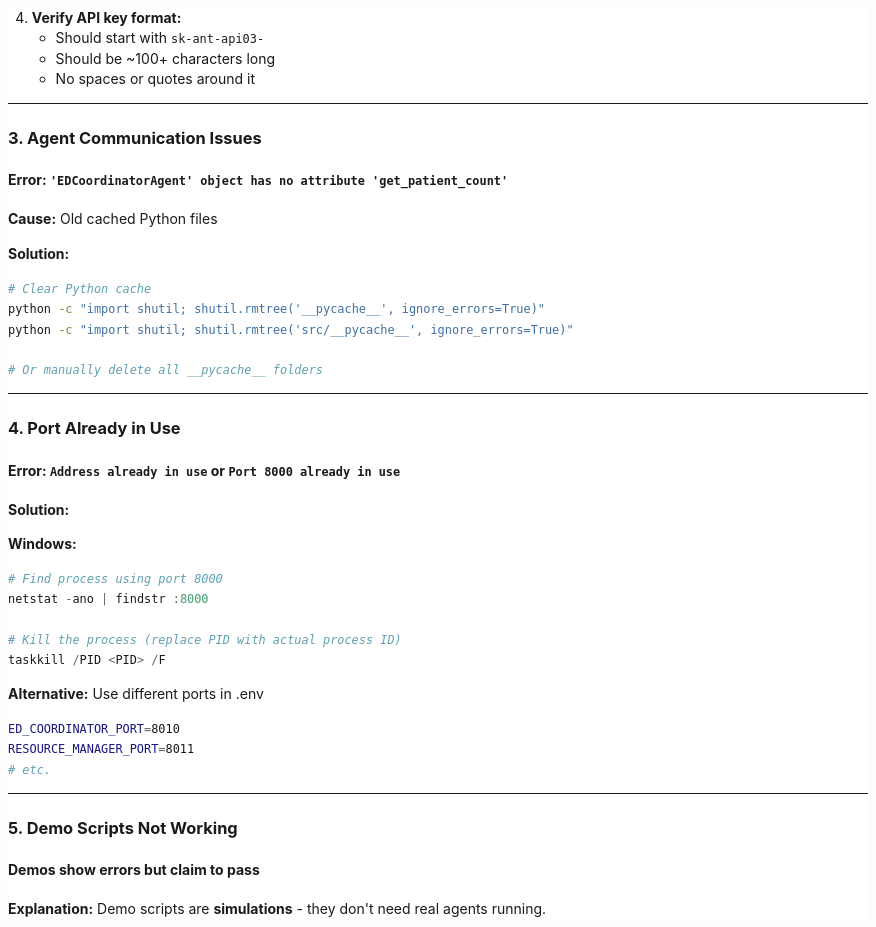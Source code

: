 4. **Verify API key format:**
   - Should start with `sk-ant-api03-`
   - Should be ~100+ characters long
   - No spaces or quotes around it

---

### 3. Agent Communication Issues

#### Error: `'EDCoordinatorAgent' object has no attribute 'get_patient_count'`

**Cause:** Old cached Python files

**Solution:**
```bash
# Clear Python cache
python -c "import shutil; shutil.rmtree('__pycache__', ignore_errors=True)"
python -c "import shutil; shutil.rmtree('src/__pycache__', ignore_errors=True)"

# Or manually delete all __pycache__ folders
```

---

### 4. Port Already in Use

#### Error: `Address already in use` or `Port 8000 already in use`

**Solution:**

**Windows:**
```powershell
# Find process using port 8000
netstat -ano | findstr :8000

# Kill the process (replace PID with actual process ID)
taskkill /PID <PID> /F
```

**Alternative:** Use different ports in .env
```bash
ED_COORDINATOR_PORT=8010
RESOURCE_MANAGER_PORT=8011
# etc.
```

---

### 5. Demo Scripts Not Working

#### Demos show errors but claim to pass

**Explanation:** Demo scripts are **simulations** - they don't need real agents running.
